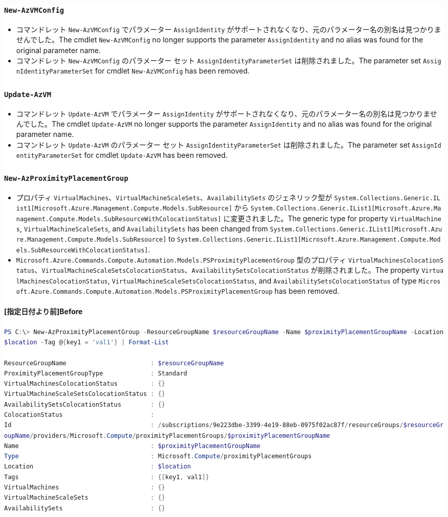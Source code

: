 ### `New-AzVMConfig`

- <span data-ttu-id="af34c-144">コマンドレット `New-AzVMConfig` でパラメーター `AssignIdentity` がサポートされなくなり、元のパラメーター名の別名は見つかりませんでした。</span><span class="sxs-lookup"><span data-stu-id="af34c-144">The cmdlet `New-AzVMConfig` no longer supports the parameter `AssignIdentity` and no alias was found for the original parameter name.</span></span>
- <span data-ttu-id="af34c-145">コマンドレット `New-AzVMConfig` のパラメーター セット `AssignIdentityParameterSet` は削除されました。</span><span class="sxs-lookup"><span data-stu-id="af34c-145">The parameter set `AssignIdentityParameterSet` for cmdlet `New-AzVMConfig` has been removed.</span></span>

### `Update-AzVM`

- <span data-ttu-id="af34c-146">コマンドレット `Update-AzVM` でパラメーター `AssignIdentity` がサポートされなくなり、元のパラメーター名の別名は見つかりませんでした。</span><span class="sxs-lookup"><span data-stu-id="af34c-146">The cmdlet `Update-AzVM` no longer supports the parameter `AssignIdentity` and no alias was found for the original parameter name.</span></span>
- <span data-ttu-id="af34c-147">コマンドレット `Update-AzVM` のパラメーター セット `AssignIdentityParameterSet` は削除されました。</span><span class="sxs-lookup"><span data-stu-id="af34c-147">The parameter set `AssignIdentityParameterSet` for cmdlet `Update-AzVM` has been removed.</span></span>

### `New-AzProximityPlacementGroup`

- <span data-ttu-id="af34c-148">プロパティ `VirtualMachines`、`VirtualMachineScaleSets`、`AvailabilitySets` のジェネリック型が `System.Collections.Generic.IList1[Microsoft.Azure.Management.Compute.Models.SubResource]` から `System.Collections.Generic.IList1[Microsoft.Azure.Management.Compute.Models.SubResourceWithColocationStatus]` に変更されました。</span><span class="sxs-lookup"><span data-stu-id="af34c-148">The generic type for property `VirtualMachines`, `VirtualMachineScaleSets`, and `AvailabilitySets` has been changed from `System.Collections.Generic.IList1[Microsoft.Azure.Management.Compute.Models.SubResource]` to `System.Collections.Generic.IList1[Microsoft.Azure.Management.Compute.Models.SubResourceWithColocationStatus]`.</span></span>
- <span data-ttu-id="af34c-149">`Microsoft.Azure.Commands.Compute.Automation.Models.PSProximityPlacementGroup` 型のプロパティ `VirtualMachinesColocationStatus`、`VirtualMachineScaleSetsColocationStatus`、`AvailabilitySetsColocationStatus` が削除されました。</span><span class="sxs-lookup"><span data-stu-id="af34c-149">The property `VirtualMachinesColocationStatus`, `VirtualMachineScaleSetsColocationStatus`, and `AvailabilitySetsColocationStatus` of type `Microsoft.Azure.Commands.Compute.Automation.Models.PSProximityPlacementGroup` has been removed.</span></span>

#### <a name="before"></a><span data-ttu-id="af34c-150">[指定日付より前]</span><span class="sxs-lookup"><span data-stu-id="af34c-150">Before</span></span>

```powershell
PS C:\> New-AzProximityPlacementGroup -ResourceGroupName $resourceGroupName -Name $proximityPlacementGroupName -Location $location -Tag @{key1 = 'val1'} | Format-List

ResourceGroupName                       : $resourceGroupName
ProximityPlacementGroupType             : Standard
VirtualMachinesColocationStatus         : {}
VirtualMachineScaleSetsColocationStatus : {}
AvailabilitySetsColocationStatus        : {}
ColocationStatus                        :
Id                                      : /subscriptions/9e223dbe-3399-4e19-88eb-0975f02ac87f/resourceGroups/$resourceGroupName/providers/Microsoft.Compute/proximityPlacementGroups/$proximityPlacementGroupName
Name                                    : $proximityPlacementGroupName
Type                                    : Microsoft.Compute/proximityPlacementGroups
Location                                : $location
Tags                                    : {[key1, val1]}
VirtualMachines                         : {}
VirtualMachineScaleSets                 : {}
AvailabilitySets                        : {}
```
